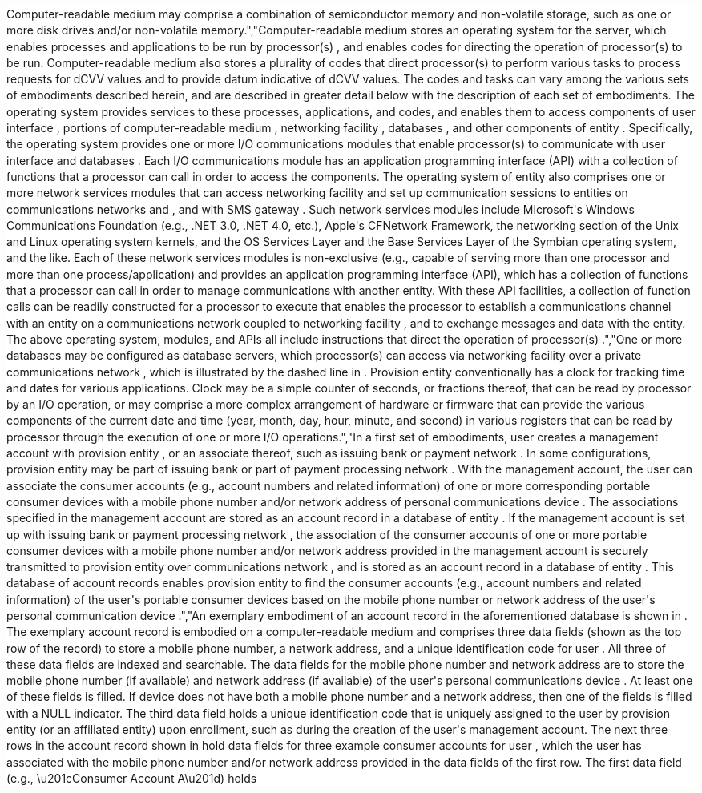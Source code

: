 Computer-readable medium  may comprise a combination of semiconductor memory and non-volatile storage, such as one or more disk drives and\/or non-volatile memory.","Computer-readable medium  stores an operating system for the server, which enables processes and applications to be run by processor(s) , and enables codes for directing the operation of processor(s)  to be run. Computer-readable medium  also stores a plurality of codes that direct processor(s)  to perform various tasks to process requests for dCVV values and to provide datum indicative of dCVV values. The codes and tasks can vary among the various sets of embodiments described herein, and are described in greater detail below with the description of each set of embodiments. The operating system provides services to these processes, applications, and codes, and enables them to access components of user interface , portions of computer-readable medium , networking facility , databases , and other components of entity . Specifically, the operating system provides one or more I\/O communications modules that enable processor(s)  to communicate with user interface  and databases . Each I\/O communications module has an application programming interface (API) with a collection of functions that a processor  can call in order to access the components. The operating system of entity  also comprises one or more network services modules that can access networking facility  and set up communication sessions to entities on communications networks  and , and with SMS gateway . Such network services modules include Microsoft's Windows Communications Foundation (e.g., .NET 3.0, .NET 4.0, etc.), Apple's CFNetwork Framework, the networking section of the Unix and Linux operating system kernels, and the OS Services Layer and the Base Services Layer of the Symbian operating system, and the like. Each of these network services modules is non-exclusive (e.g., capable of serving more than one processor and more than one process\/application) and provides an application programming interface (API), which has a collection of functions that a processor  can call in order to manage communications with another entity. With these API facilities, a collection of function calls can be readily constructed for a processor to execute that enables the processor to establish a communications channel with an entity on a communications network coupled to networking facility , and to exchange messages and data with the entity. The above operating system, modules, and APIs all include instructions that direct the operation of processor(s) .","One or more databases  may be configured as database servers, which processor(s)  can access via networking facility  over a private communications network , which is illustrated by the dashed line in . Provision entity  conventionally has a clock  for tracking time and dates for various applications. Clock  may be a simple counter of seconds, or fractions thereof, that can be read by processor  by an I\/O operation, or may comprise a more complex arrangement of hardware or firmware that can provide the various components of the current date and time (year, month, day, hour, minute, and second) in various registers that can be read by processor  through the execution of one or more I\/O operations.","In a first set of embodiments, user  creates a management account with provision entity , or an associate thereof, such as issuing bank  or payment network . In some configurations, provision entity  may be part of issuing bank  or part of payment processing network . With the management account, the user can associate the consumer accounts (e.g., account numbers and related information) of one or more corresponding portable consumer devices  with a mobile phone number and\/or network address of personal communications device . The associations specified in the management account are stored as an account record in a database  of entity . If the management account is set up with issuing bank  or payment processing network , the association of the consumer accounts of one or more portable consumer devices  with a mobile phone number and\/or network address provided in the management account is securely transmitted to provision entity  over communications network , and is stored as an account record in a database  of entity . This database  of account records enables provision entity  to find the consumer accounts (e.g., account numbers and related information) of the user's portable consumer devices  based on the mobile phone number or network address of the user's personal communication device .","An exemplary embodiment of an account record in the aforementioned database  is shown in . The exemplary account record is embodied on a computer-readable medium and comprises three data fields (shown as the top row of the record) to store a mobile phone number, a network address, and a unique identification code for user . All three of these data fields are indexed and searchable. The data fields for the mobile phone number and network address are to store the mobile phone number (if available) and network address (if available) of the user's personal communications device . At least one of these fields is filled. If device  does not have both a mobile phone number and a network address, then one of the fields is filled with a NULL indicator. The third data field holds a unique identification code that is uniquely assigned to the user by provision entity  (or an affiliated entity) upon enrollment, such as during the creation of the user's management account. The next three rows in the account record shown in  hold data fields for three example consumer accounts for user , which the user has associated with the mobile phone number and\/or network address provided in the data fields of the first row. The first data field (e.g., \u201cConsumer Account A\u201d) holds